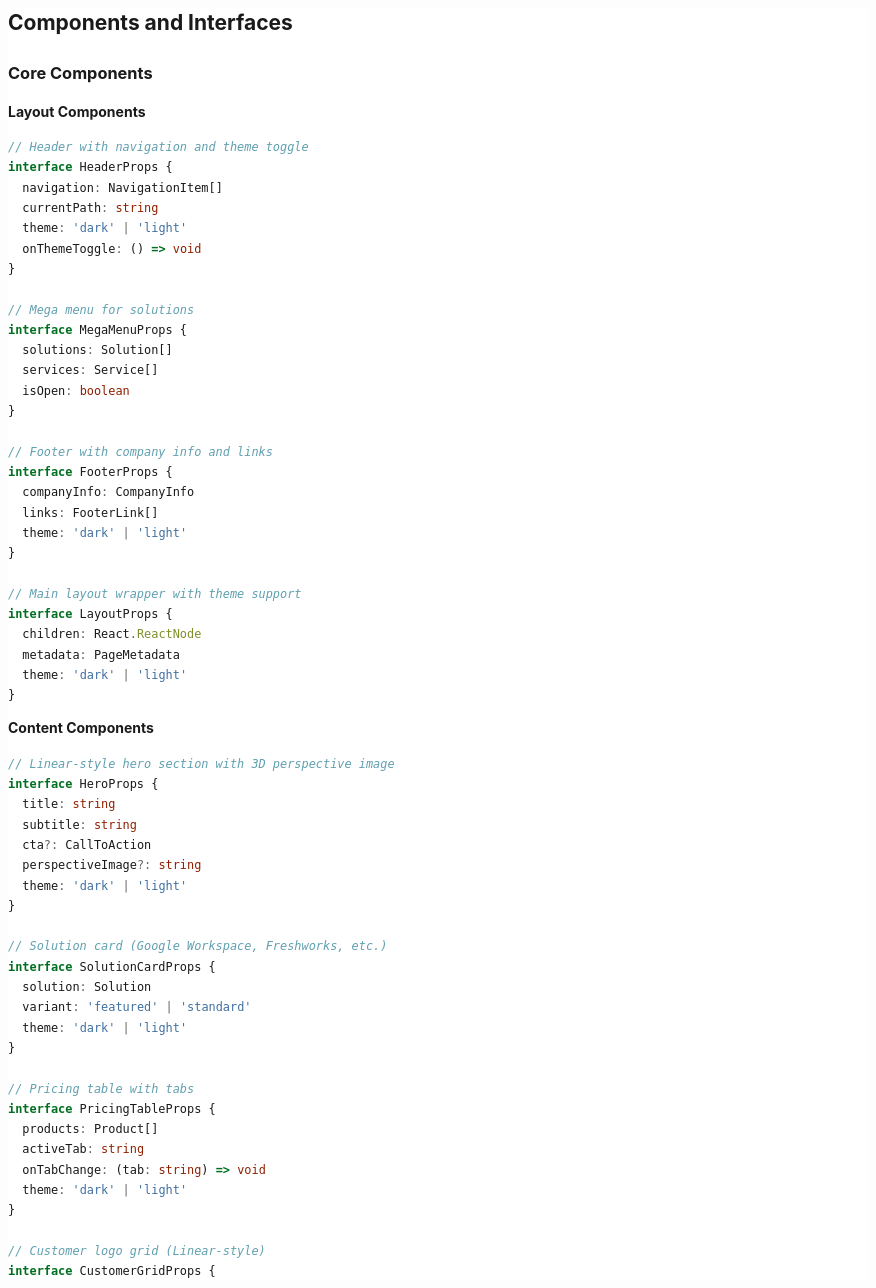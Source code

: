 ## Components and Interfaces

### Core Components

**Layout Components**
```typescript
// Header with navigation and theme toggle
interface HeaderProps {
  navigation: NavigationItem[]
  currentPath: string
  theme: 'dark' | 'light'
  onThemeToggle: () => void
}

// Mega menu for solutions
interface MegaMenuProps {
  solutions: Solution[]
  services: Service[]
  isOpen: boolean
}

// Footer with company info and links
interface FooterProps {
  companyInfo: CompanyInfo
  links: FooterLink[]
  theme: 'dark' | 'light'
}

// Main layout wrapper with theme support
interface LayoutProps {
  children: React.ReactNode
  metadata: PageMetadata
  theme: 'dark' | 'light'
}
```

**Content Components**
```typescript
// Linear-style hero section with 3D perspective image
interface HeroProps {
  title: string
  subtitle: string
  cta?: CallToAction
  perspectiveImage?: string
  theme: 'dark' | 'light'
}

// Solution card (Google Workspace, Freshworks, etc.)
interface SolutionCardProps {
  solution: Solution
  variant: 'featured' | 'standard'
  theme: 'dark' | 'light'
}

// Pricing table with tabs
interface PricingTableProps {
  products: Product[]
  activeTab: string
  onTabChange: (tab: string) => void
  theme: 'dark' | 'light'
}

// Customer logo grid (Linear-style)
interface CustomerGridProps {
```